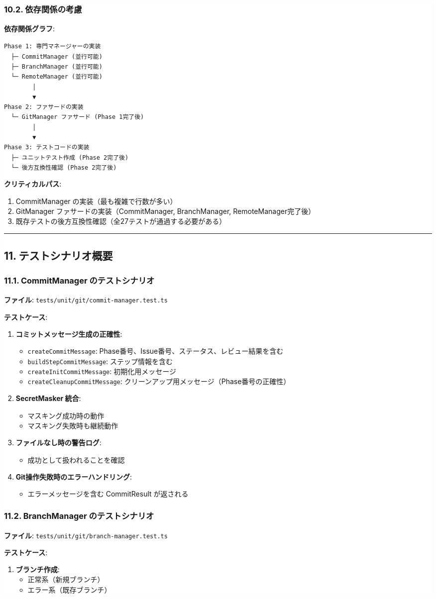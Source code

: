 ### 10.2. 依存関係の考慮

**依存関係グラフ**:
```
Phase 1: 専門マネージャーの実装
  ├─ CommitManager (並行可能)
  ├─ BranchManager (並行可能)
  └─ RemoteManager (並行可能)
        │
        ▼
Phase 2: ファサードの実装
  └─ GitManager ファサード (Phase 1完了後)
        │
        ▼
Phase 3: テストコードの実装
  ├─ ユニットテスト作成 (Phase 2完了後)
  └─ 後方互換性確認 (Phase 2完了後)
```

**クリティカルパス**:
1. CommitManager の実装（最も複雑で行数が多い）
2. GitManager ファサードの実装（CommitManager, BranchManager, RemoteManager完了後）
3. 既存テストの後方互換性確認（全27テストが通過する必要がある）

---

## 11. テストシナリオ概要

### 11.1. CommitManager のテストシナリオ

**ファイル**: `tests/unit/git/commit-manager.test.ts`

**テストケース**:
1. **コミットメッセージ生成の正確性**:
   - `createCommitMessage`: Phase番号、Issue番号、ステータス、レビュー結果を含む
   - `buildStepCommitMessage`: ステップ情報を含む
   - `createInitCommitMessage`: 初期化用メッセージ
   - `createCleanupCommitMessage`: クリーンアップ用メッセージ（Phase番号の正確性）

2. **SecretMasker 統合**:
   - マスキング成功時の動作
   - マスキング失敗時も継続動作

3. **ファイルなし時の警告ログ**:
   - 成功として扱われることを確認

4. **Git操作失敗時のエラーハンドリング**:
   - エラーメッセージを含む CommitResult が返される

### 11.2. BranchManager のテストシナリオ

**ファイル**: `tests/unit/git/branch-manager.test.ts`

**テストケース**:
1. **ブランチ作成**:
   - 正常系（新規ブランチ）
   - エラー系（既存ブランチ）
